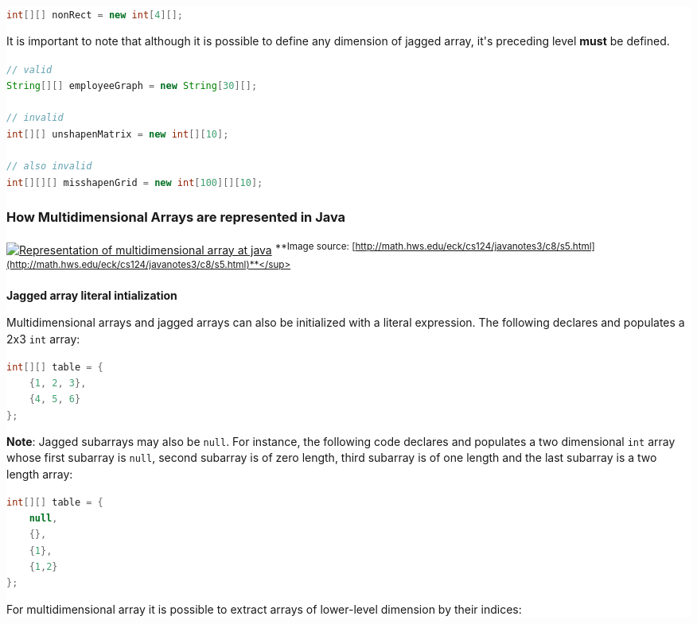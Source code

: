 ```java
int[][] nonRect = new int[4][];

```

It is important to note that although it is possible to define any dimension of jagged array, it's preceding level ****must**** be defined.

```java
// valid
String[][] employeeGraph = new String[30][];

// invalid
int[][] unshapenMatrix = new int[][10];

// also invalid
int[][][] misshapenGrid = new int[100][][10];

```

### **How Multidimensional Arrays are represented in Java**

> 
[<img src="https://i.stack.imgur.com/AmnKk.gif" alt="Representation of multidimensional array at java" />](https://i.stack.imgur.com/AmnKk.gif)
<sup>**Image source: [http://math.hws.edu/eck/cs124/javanotes3/c8/s5.html](http://math.hws.edu/eck/cs124/javanotes3/c8/s5.html)**</sup>


**Jagged array literal intialization**

Multidimensional arrays and jagged arrays can also be initialized with a literal expression. The following declares and populates a 2x3 `int` array:

```java
int[][] table = {
    {1, 2, 3},
    {4, 5, 6}
};

```

**Note**: Jagged subarrays may also be `null`. For instance, the following code declares and populates a two dimensional `int` array whose first subarray is `null`, second subarray is of zero length, third subarray is of one length and the last subarray is a two length array:

```java
int[][] table = {
    null,
    {},
    {1},
    {1,2}
};

```

For multidimensional array it is possible to extract arrays of lower-level dimension by their indices:
